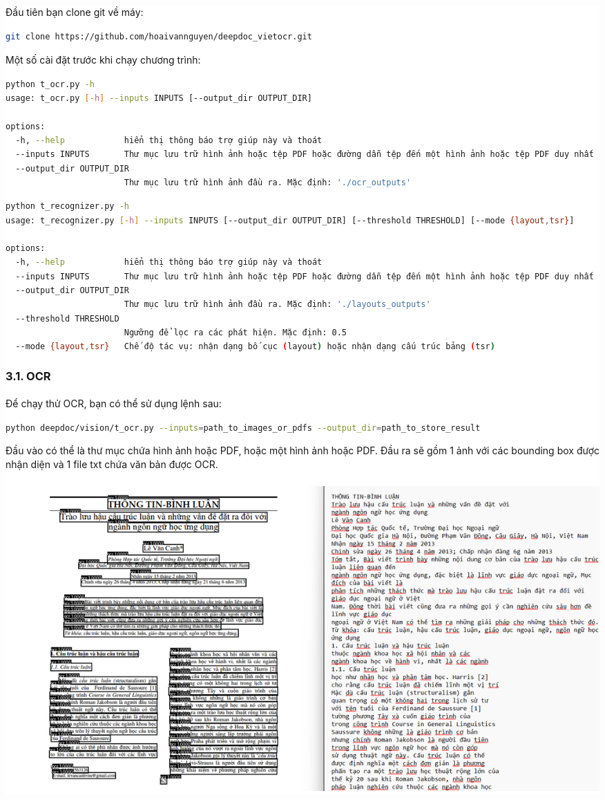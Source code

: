 Đầu tiên bạn clone git về máy:
```bash
git clone https://github.com/hoaivannguyen/deepdoc_vietocr.git
```
Một số cài đặt trước khi chạy chương trình:
```bash
python t_ocr.py -h
usage: t_ocr.py [-h] --inputs INPUTS [--output_dir OUTPUT_DIR]

options:
  -h, --help            hiển thị thông báo trợ giúp này và thoát
  --inputs INPUTS       Thư mục lưu trữ hình ảnh hoặc tệp PDF hoặc đường dẫn tệp đến một hình ảnh hoặc tệp PDF duy nhất
  --output_dir OUTPUT_DIR
                        Thư mục lưu trữ hình ảnh đầu ra. Mặc định: './ocr_outputs'
```
```bash
python t_recognizer.py -h
usage: t_recognizer.py [-h] --inputs INPUTS [--output_dir OUTPUT_DIR] [--threshold THRESHOLD] [--mode {layout,tsr}]

options:
  -h, --help            hiển thị thông báo trợ giúp này và thoát
  --inputs INPUTS       Thư mục lưu trữ hình ảnh hoặc tệp PDF hoặc đường dẫn tệp đến một hình ảnh hoặc tệp PDF duy nhất
  --output_dir OUTPUT_DIR
                        Thư mục lưu trữ hình ảnh đầu ra. Mặc định: './layouts_outputs'
  --threshold THRESHOLD
                        Ngưỡng để lọc ra các phát hiện. Mặc định: 0.5
  --mode {layout,tsr}   Chế độ tác vụ: nhận dạng bố cục (layout) hoặc nhận dạng cấu trúc bảng (tsr)
```
### 3.1. OCR
Để chạy thử OCR, bạn có thể sử dụng lệnh sau:
 ```bash
python deepdoc/vision/t_ocr.py --inputs=path_to_images_or_pdfs --output_dir=path_to_store_result
```
Đầu vào có thể là thư mục chứa hình ảnh hoặc PDF, hoặc một hình ảnh hoặc PDF. Đầu ra sẽ gồm 1 ảnh với các bounding box được nhận diện và 1 file txt chứa văn bản được OCR.
<div align="center" style="margin-top:20px;margin-bottom:20px;">
<img src="img\Screenshot 2025-08-28 171633.png" width="900"/>
</div>
